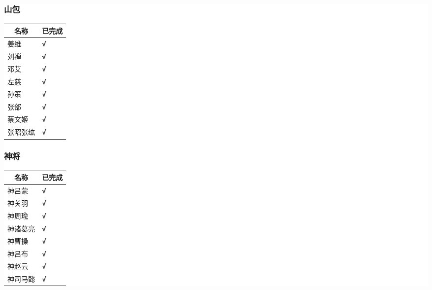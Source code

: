 

### 山包

| 名称     | 已完成 |
| -------- | ------ |
| 姜维     | √      |
| 刘禅     | √      |
| 邓艾     | √      |
| 左慈     | √      |
| 孙策     | √      |
| 张郃     | √      |
| 蔡文姬   | √      |
| 张昭张纮 | √      |



### 神将

| 名称     | 已完成 |
| -------- | ------ |
| 神吕蒙   | √      |
| 神关羽   | √      |
| 神周瑜   | √      |
| 神诸葛亮 | √      |
| 神曹操   | √      |
| 神吕布   | √      |
| 神赵云   | √      |
| 神司马懿 | √      |

